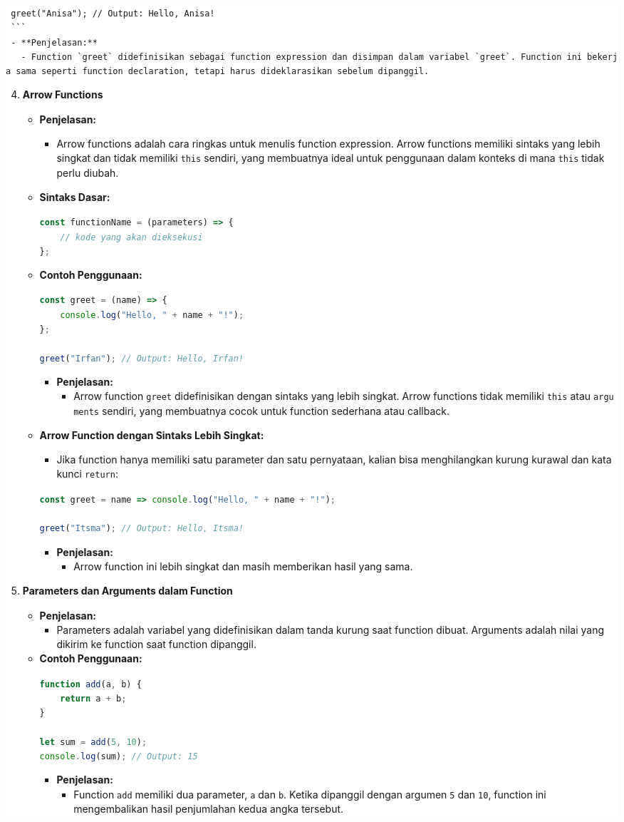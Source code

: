     greet("Anisa"); // Output: Hello, Anisa!
     ```
     - **Penjelasan:**
       - Function `greet` didefinisikan sebagai function expression dan disimpan dalam variabel `greet`. Function ini bekerja sama seperti function declaration, tetapi harus dideklarasikan sebelum dipanggil.

4. **Arrow Functions**
   - **Penjelasan:**
     - Arrow functions adalah cara ringkas untuk menulis function expression. Arrow functions memiliki sintaks yang lebih singkat dan tidak memiliki `this` sendiri, yang membuatnya ideal untuk penggunaan dalam konteks di mana `this` tidak perlu diubah.
   - **Sintaks Dasar:**
     ```javascript
     const functionName = (parameters) => {
         // kode yang akan dieksekusi
     };
     ```
   - **Contoh Penggunaan:**
     ```javascript
     const greet = (name) => {
         console.log("Hello, " + name + "!");
     };

     greet("Irfan"); // Output: Hello, Irfan!
     ```
     - **Penjelasan:**
       - Arrow function `greet` didefinisikan dengan sintaks yang lebih singkat. Arrow functions tidak memiliki `this` atau `arguments` sendiri, yang membuatnya cocok untuk function sederhana atau callback.

   - **Arrow Function dengan Sintaks Lebih Singkat:**
     - Jika function hanya memiliki satu parameter dan satu pernyataan, kalian bisa menghilangkan kurung kurawal dan kata kunci `return`:
     ```javascript
     const greet = name => console.log("Hello, " + name + "!");

     greet("Itsma"); // Output: Hello, Itsma!
     ```
     - **Penjelasan:**
       - Arrow function ini lebih singkat dan masih memberikan hasil yang sama.

5. **Parameters dan Arguments dalam Function**
   - **Penjelasan:**
     - Parameters adalah variabel yang didefinisikan dalam tanda kurung saat function dibuat. Arguments adalah nilai yang dikirim ke function saat function dipanggil.
   - **Contoh Penggunaan:**
     ```javascript
     function add(a, b) {
         return a + b;
     }

     let sum = add(5, 10);
     console.log(sum); // Output: 15
     ```
     - **Penjelasan:**
       - Function `add` memiliki dua parameter, `a` dan `b`. Ketika dipanggil dengan argumen `5` dan `10`, function ini mengembalikan hasil penjumlahan kedua angka tersebut.
